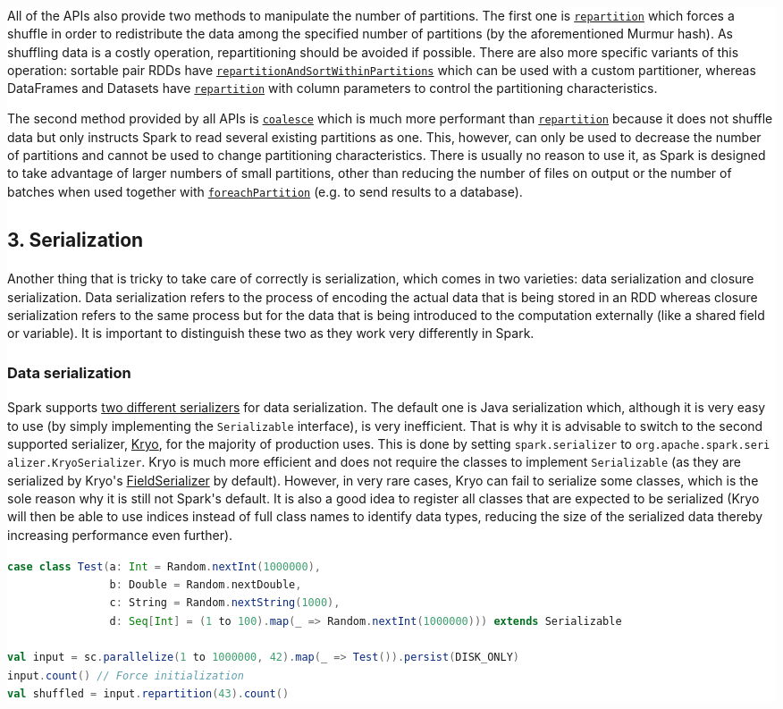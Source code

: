 All of the APIs also provide two methods to manipulate the number of partitions. The first one is [`repartition`](https://spark.apache.org/docs/latest/api/scala/index.html#org.apache.spark.rdd.RDD@repartition(numPartitions:Int)(implicitord:Ordering[T]):org.apache.spark.rdd.RDD[T]) which forces a shuffle in order to redistribute the data among the specified number of partitions (by the aforementioned Murmur hash). As shuffling data is a costly operation, repartitioning should be avoided if possible. There are also more specific variants of this operation: sortable pair RDDs have [`repartitionAndSortWithinPartitions`](https://spark.apache.org/docs/latest/api/scala/index.html#org.apache.spark.rdd.OrderedRDDFunctions@repartitionAndSortWithinPartitions(partitioner:org.apache.spark.Partitioner):org.apache.spark.rdd.RDD[(K,V)]) which can be used with a custom partitioner, whereas DataFrames and Datasets have [`repartition`](https://spark.apache.org/docs/latest/api/scala/index.html#org.apache.spark.sql.Dataset@repartition(partitionExprs:org.apache.spark.sql.Column*):org.apache.spark.sql.Dataset[T]) with column parameters to control the partitioning characteristics.

The second method provided by all APIs is [`coalesce`](https://spark.apache.org/docs/latest/api/scala/index.html#org.apache.spark.rdd.RDD@coalesce(numPartitions:Int,shuffle:Boolean,partitionCoalescer:Option[org.apache.spark.rdd.PartitionCoalescer])(implicitord:Ordering[T]):org.apache.spark.rdd.RDD[T]) which is much more performant than [`repartition`](https://spark.apache.org/docs/latest/api/scala/index.html#org.apache.spark.rdd.RDD@repartition(numPartitions:Int)(implicitord:Ordering[T]):org.apache.spark.rdd.RDD[T]) because it does not shuffle data but only instructs Spark to read several existing partitions as one. This, however, can only be used to decrease the number of partitions and cannot be used to change partitioning characteristics. There is usually no reason to use it, as Spark is designed to take advantage of larger numbers of small partitions, other than reducing the number of files on output or the number of batches when used together with [`foreachPartition`](https://spark.apache.org/docs/latest/api/scala/index.html#org.apache.spark.rdd.RDD@foreachPartition(f:Iterator[T]=%3EUnit):Unit) (e.g. to send results to a database).

## 3. Serialization

Another thing that is tricky to take care of correctly is serialization, which comes in two varieties: data serialization and closure serialization. Data serialization refers to the process of encoding the actual data that is being stored in an RDD whereas closure serialization refers to the same process but for the data that is being introduced to the computation externally (like a shared field or variable). It is important to distinguish these two as they work very differently in Spark.

### Data serialization

Spark supports [two different serializers](https://spark.apache.org/docs/latest/tuning.html#data-serialization) for data serialization. The default one is Java serialization which, although it is very easy to use (by simply implementing the `Serializable` interface), is very inefficient. That is why it is advisable to switch to the second supported serializer, [Kryo](https://github.com/EsotericSoftware/kryo), for the majority of production uses. This is done by setting `spark.serializer` to `org.apache.spark.serializer.KryoSerializer`. Kryo is much more efficient and does not require the classes to implement `Serializable` (as they are serialized by Kryo's [FieldSerializer](https://github.com/EsotericSoftware/kryo#fieldserializer) by default). However, in very rare cases, Kryo can fail to serialize some classes, which is the sole reason why it is still not Spark's default. It is also a good idea to register all classes that are expected to be serialized (Kryo will then be able to use indices instead of full class names to identify data types, reducing the size of the serialized data thereby increasing performance even further).

```scala
case class Test(a: Int = Random.nextInt(1000000),
                b: Double = Random.nextDouble,
                c: String = Random.nextString(1000),
                d: Seq[Int] = (1 to 100).map(_ => Random.nextInt(1000000))) extends Serializable

val input = sc.parallelize(1 to 1000000, 42).map(_ => Test()).persist(DISK_ONLY)
input.count() // Force initialization
val shuffled = input.repartition(43).count()
```
